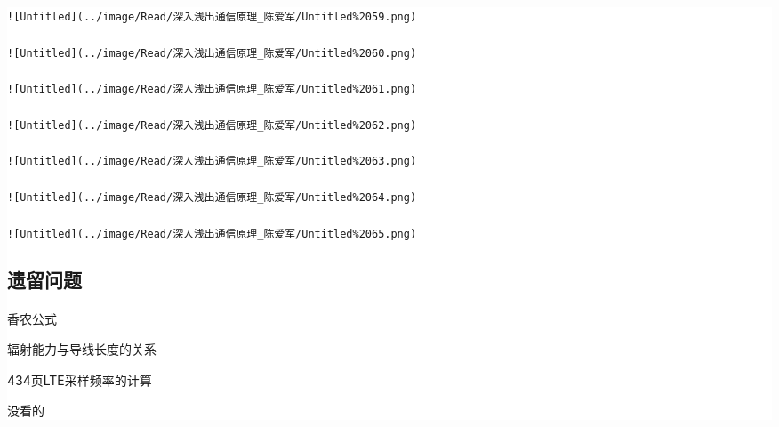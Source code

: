    ![Untitled](../image/Read/深入浅出通信原理_陈爱军/Untitled%2059.png)
    
    ![Untitled](../image/Read/深入浅出通信原理_陈爱军/Untitled%2060.png)
    
    ![Untitled](../image/Read/深入浅出通信原理_陈爱军/Untitled%2061.png)
    
    ![Untitled](../image/Read/深入浅出通信原理_陈爱军/Untitled%2062.png)
    
    ![Untitled](../image/Read/深入浅出通信原理_陈爱军/Untitled%2063.png)
    
    ![Untitled](../image/Read/深入浅出通信原理_陈爱军/Untitled%2064.png)
    
    ![Untitled](../image/Read/深入浅出通信原理_陈爱军/Untitled%2065.png)
    

## 遗留问题

香农公式

辐射能力与导线长度的关系

434页LTE采样频率的计算

没看的